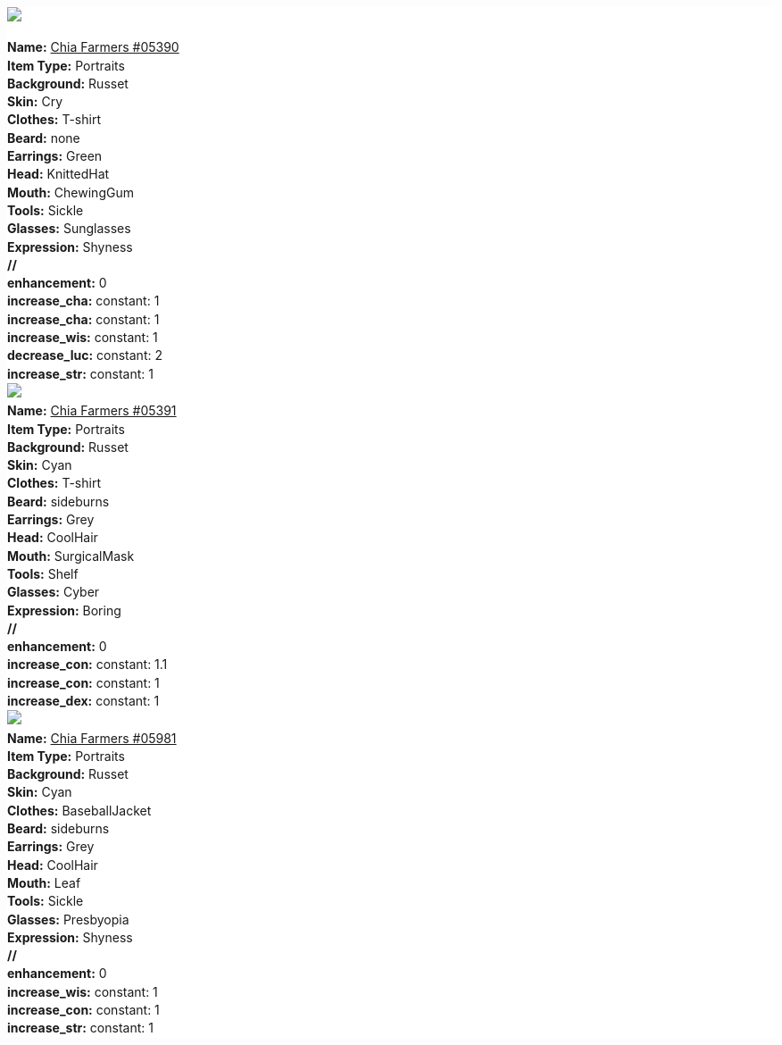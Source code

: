 <a href="https://mintgarden.io/nfts/nft10a7l45gdds98tx09z9h2w35y30pa8dr2ahzxq78sfp4m3mcjt0wsqs5wq7"><img loading="lazy" src="https://assets.mainnet.mintgarden.io/thumbnails/b73032d920b88444a9d6aae06cd7d49898efbc6722ec756f865d27107262bfeb.webp"></a>
<div><strong>Name:</strong> <a href="https://mintgarden.io/nfts/nft10a7l45gdds98tx09z9h2w35y30pa8dr2ahzxq78sfp4m3mcjt0wsqs5wq7">Chia Farmers #05390</a></div>
<div><strong>Item Type:</strong> Portraits</div>
<div><strong>Background:</strong> Russet</div>
<div><strong>Skin:</strong> Cry</div>
<div><strong>Clothes:</strong> T-shirt</div>
<div><strong>Beard:</strong> none</div>
<div><strong>Earrings:</strong> Green</div>
<div><strong>Head:</strong> KnittedHat</div>
<div><strong>Mouth:</strong> ChewingGum</div>
<div><strong>Tools:</strong> Sickle</div>
<div><strong>Glasses:</strong> Sunglasses</div>
<div><strong>Expression:</strong> Shyness</div>
<div><strong>//</strong></div><div><strong>enhancement:</strong> 0</div>
<div><strong>increase_cha:</strong> constant: 1</div>
<div><strong>increase_cha:</strong> constant: 1</div>
<div><strong>increase_wis:</strong> constant: 1</div>
<div><strong>decrease_luc:</strong> constant: 2</div>
<div><strong>increase_str:</strong> constant: 1</div>
</div>
<div class="item_thumbnail">
<a href="https://mintgarden.io/nfts/nft1mcnw4plzd8qzps23dj5jjj93d5z9q4xcx7gyhhhjkpac09gmst7sslx0ug"><img loading="lazy" src="https://assets.mainnet.mintgarden.io/thumbnails/73b9b252930f51b45236596f2dd0822f25410c72b7594ed42a13986c63a2154a.webp"></a>
<div><strong>Name:</strong> <a href="https://mintgarden.io/nfts/nft1mcnw4plzd8qzps23dj5jjj93d5z9q4xcx7gyhhhjkpac09gmst7sslx0ug">Chia Farmers #05391</a></div>
<div><strong>Item Type:</strong> Portraits</div>
<div><strong>Background:</strong> Russet</div>
<div><strong>Skin:</strong> Cyan</div>
<div><strong>Clothes:</strong> T-shirt</div>
<div><strong>Beard:</strong> sideburns</div>
<div><strong>Earrings:</strong> Grey</div>
<div><strong>Head:</strong> CoolHair</div>
<div><strong>Mouth:</strong> SurgicalMask</div>
<div><strong>Tools:</strong> Shelf</div>
<div><strong>Glasses:</strong> Cyber</div>
<div><strong>Expression:</strong> Boring</div>
<div><strong>//</strong></div><div><strong>enhancement:</strong> 0</div>
<div><strong>increase_con:</strong> constant: 1.1</div>
<div><strong>increase_con:</strong> constant: 1</div>
<div><strong>increase_dex:</strong> constant: 1</div>
</div>
<div class="item_thumbnail">
<a href="https://mintgarden.io/nfts/nft12v9jp8txgmuy77t36t4yq03jwgsq05ckld2ng0xnd060n4p60mjsctyafw"><img loading="lazy" src="https://assets.mainnet.mintgarden.io/thumbnails/826768749285570cdacaf59ed0d536b943f888a3a6d96d6f6487838af04ce4f0.webp"></a>
<div><strong>Name:</strong> <a href="https://mintgarden.io/nfts/nft12v9jp8txgmuy77t36t4yq03jwgsq05ckld2ng0xnd060n4p60mjsctyafw">Chia Farmers #05981</a></div>
<div><strong>Item Type:</strong> Portraits</div>
<div><strong>Background:</strong> Russet</div>
<div><strong>Skin:</strong> Cyan</div>
<div><strong>Clothes:</strong> BaseballJacket</div>
<div><strong>Beard:</strong> sideburns</div>
<div><strong>Earrings:</strong> Grey</div>
<div><strong>Head:</strong> CoolHair</div>
<div><strong>Mouth:</strong> Leaf</div>
<div><strong>Tools:</strong> Sickle</div>
<div><strong>Glasses:</strong> Presbyopia</div>
<div><strong>Expression:</strong> Shyness</div>
<div><strong>//</strong></div><div><strong>enhancement:</strong> 0</div>
<div><strong>increase_wis:</strong> constant: 1</div>
<div><strong>increase_con:</strong> constant: 1</div>
<div><strong>increase_str:</strong> constant: 1</div>
</div>
<div class="item_thumbnail">